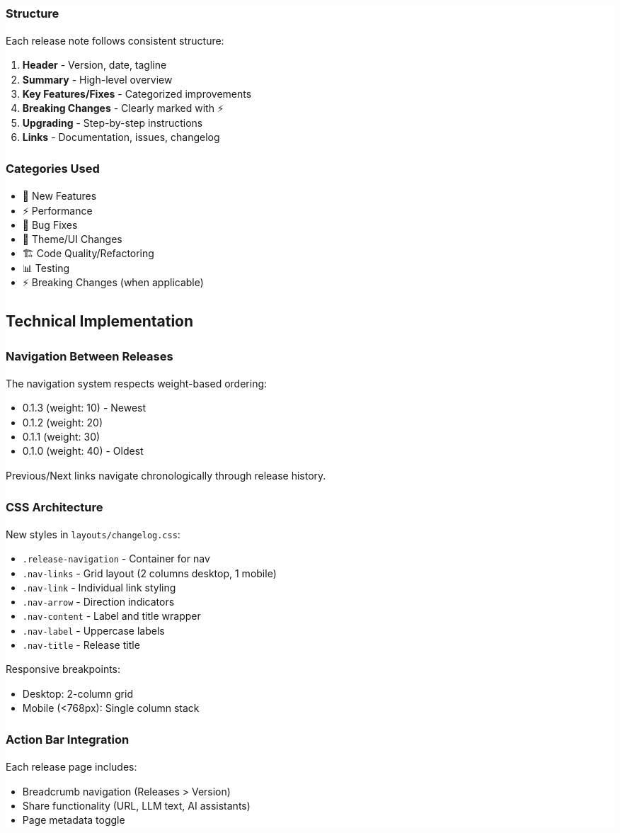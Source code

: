 ### Structure

Each release note follows consistent structure:
1. **Header** - Version, date, tagline
2. **Summary** - High-level overview
3. **Key Features/Fixes** - Categorized improvements
4. **Breaking Changes** - Clearly marked with ⚡
5. **Upgrading** - Step-by-step instructions
6. **Links** - Documentation, issues, changelog

### Categories Used

- 🚀 New Features
- ⚡ Performance
- 🐛 Bug Fixes
- 🎨 Theme/UI Changes
- 🏗️ Code Quality/Refactoring
- 📊 Testing
- ⚡ Breaking Changes (when applicable)

## Technical Implementation

### Navigation Between Releases

The navigation system respects weight-based ordering:
- 0.1.3 (weight: 10) - Newest
- 0.1.2 (weight: 20)
- 0.1.1 (weight: 30)
- 0.1.0 (weight: 40) - Oldest

Previous/Next links navigate chronologically through release history.

### CSS Architecture

New styles in `layouts/changelog.css`:
- `.release-navigation` - Container for nav
- `.nav-links` - Grid layout (2 columns desktop, 1 mobile)
- `.nav-link` - Individual link styling
- `.nav-arrow` - Direction indicators
- `.nav-content` - Label and title wrapper
- `.nav-label` - Uppercase labels
- `.nav-title` - Release title

Responsive breakpoints:
- Desktop: 2-column grid
- Mobile (<768px): Single column stack

### Action Bar Integration

Each release page includes:
- Breadcrumb navigation (Releases > Version)
- Share functionality (URL, LLM text, AI assistants)
- Page metadata toggle
